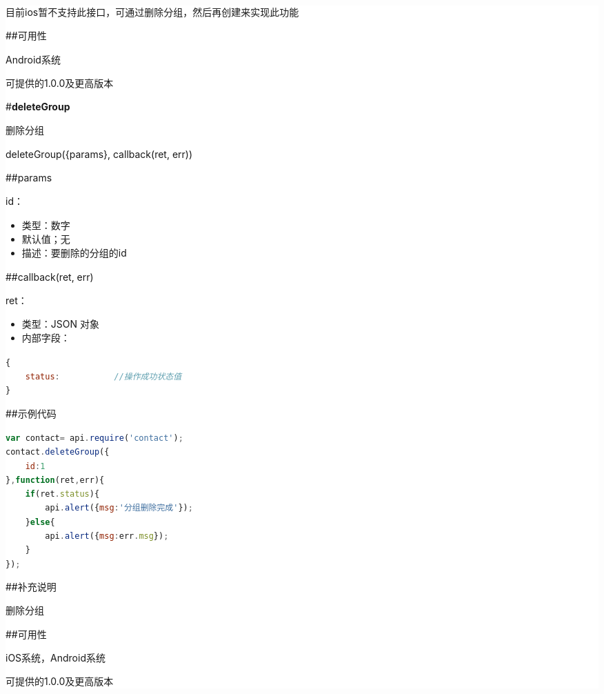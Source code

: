 目前ios暂不支持此接口，可通过删除分组，然后再创建来实现此功能

##可用性

Android系统

可提供的1.0.0及更高版本


#**deleteGroup**<div id="11"></div>

删除分组

deleteGroup({params}, callback(ret, err))

##params

id：

- 类型：数字
- 默认值；无
- 描述：要删除的分组的id

##callback(ret, err)

ret：

- 类型：JSON 对象
- 内部字段：

```js
{
    status:           //操作成功状态值
}
```

##示例代码

```js
var contact= api.require('contact');
contact.deleteGroup({
	id:1
},function(ret,err){
	if(ret.status){
		api.alert({msg:'分组删除完成'});
	}else{
		api.alert({msg:err.msg});
	}
});
```

##补充说明

删除分组

##可用性

iOS系统，Android系统

可提供的1.0.0及更高版本
